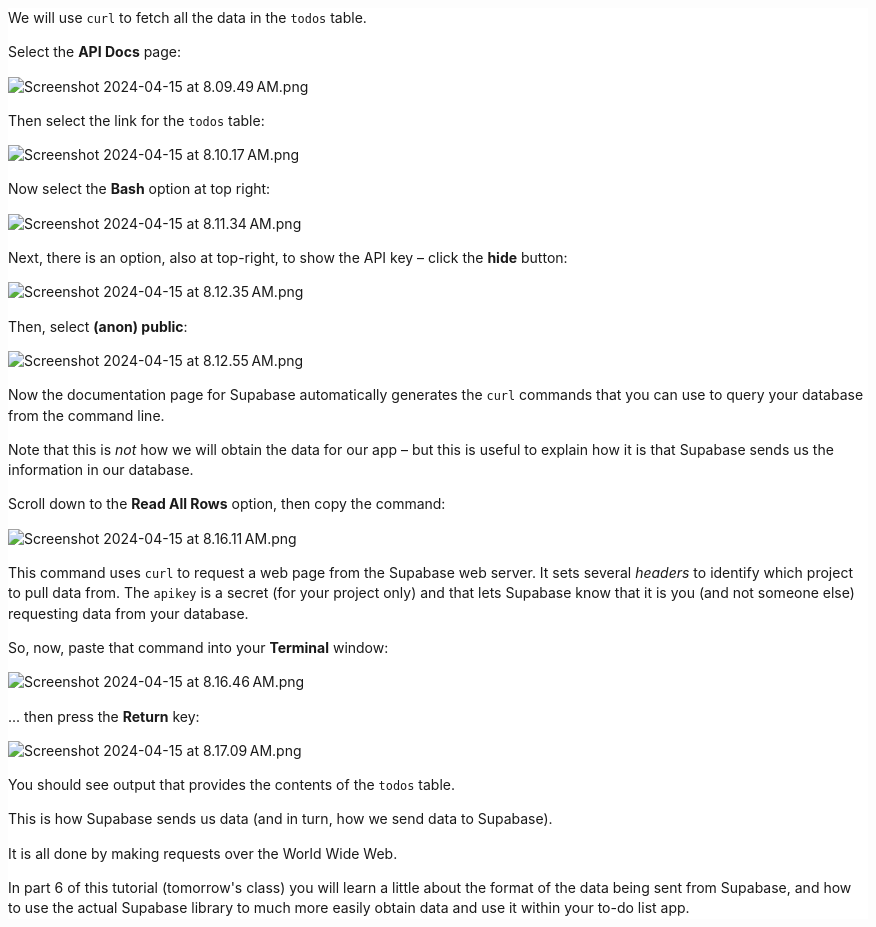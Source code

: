 We will use `curl` to fetch all the data in the `todos` table.

Select the **API Docs** page:

![Screenshot 2024-04-15 at 8.09.49 AM.png](/img/user/Media/Screenshot%202024-04-15%20at%208.09.49%E2%80%AFAM.png)

Then select the link for the `todos` table:

![Screenshot 2024-04-15 at 8.10.17 AM.png](/img/user/Media/Screenshot%202024-04-15%20at%208.10.17%E2%80%AFAM.png)

Now select the **Bash** option at top right:

![Screenshot 2024-04-15 at 8.11.34 AM.png](/img/user/Media/Screenshot%202024-04-15%20at%208.11.34%E2%80%AFAM.png)

Next, there is an option, also at top-right, to show the API key – click the **hide** button:

![Screenshot 2024-04-15 at 8.12.35 AM.png](/img/user/Media/Screenshot%202024-04-15%20at%208.12.35%E2%80%AFAM.png)

Then, select **(anon) public**:

![Screenshot 2024-04-15 at 8.12.55 AM.png](/img/user/Media/Screenshot%202024-04-15%20at%208.12.55%E2%80%AFAM.png)

Now the documentation page for Supabase automatically generates the `curl` commands that you can use to query your database from the command line.

Note that this is *not* how we will obtain the data for our app – but this is useful to explain how it is that Supabase sends us the information in our database.

Scroll down to the **Read All Rows** option, then copy the command:

![Screenshot 2024-04-15 at 8.16.11 AM.png](/img/user/Media/Screenshot%202024-04-15%20at%208.16.11%E2%80%AFAM.png)

This command uses `curl` to request a web page from the Supabase web server. It sets several *headers* to identify which project to pull data from. The `apikey` is a secret (for your project only) and that lets Supabase know that it is you (and not someone else) requesting data from your database.

So, now, paste that command into your **Terminal** window:

![Screenshot 2024-04-15 at 8.16.46 AM.png](/img/user/Media/Screenshot%202024-04-15%20at%208.16.46%E2%80%AFAM.png)

... then press the **Return** key:

![Screenshot 2024-04-15 at 8.17.09 AM.png](/img/user/Media/Screenshot%202024-04-15%20at%208.17.09%E2%80%AFAM.png)

You should see output that provides the contents of the `todos` table.

This is how Supabase sends us data (and in turn, how we send data to Supabase).

It is all done by making requests over the World Wide Web.

In part 6 of this tutorial (tomorrow's class) you will learn a little about the format of the data being sent from Supabase, and how to use the actual Supabase library to much more easily obtain data and use it within your to-do list app.

